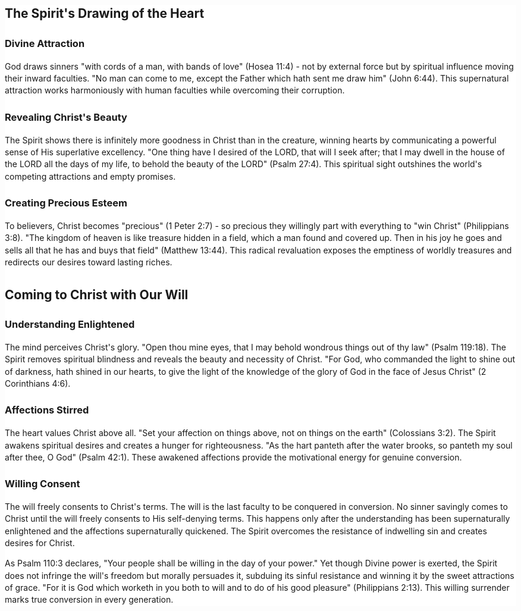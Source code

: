 ## The Spirit's Drawing of the Heart

### Divine Attraction
God draws sinners "with cords of a man, with bands of love" (Hosea 11:4) - not by external force but by spiritual influence moving their inward faculties. "No man can come to me, except the Father which hath sent me draw him" (John 6:44). This supernatural attraction works harmoniously with human faculties while overcoming their corruption.

### Revealing Christ's Beauty
The Spirit shows there is infinitely more goodness in Christ than in the creature, winning hearts by communicating a powerful sense of His superlative excellency. "One thing have I desired of the LORD, that will I seek after; that I may dwell in the house of the LORD all the days of my life, to behold the beauty of the LORD" (Psalm 27:4). This spiritual sight outshines the world's competing attractions and empty promises.

### Creating Precious Esteem
To believers, Christ becomes "precious" (1 Peter 2:7) - so precious they willingly part with everything to "win Christ" (Philippians 3:8). "The kingdom of heaven is like treasure hidden in a field, which a man found and covered up. Then in his joy he goes and sells all that he has and buys that field" (Matthew 13:44). This radical revaluation exposes the emptiness of worldly treasures and redirects our desires toward lasting riches.

## Coming to Christ with Our Will

### Understanding Enlightened
The mind perceives Christ's glory. "Open thou mine eyes, that I may behold wondrous things out of thy law" (Psalm 119:18). The Spirit removes spiritual blindness and reveals the beauty and necessity of Christ. "For God, who commanded the light to shine out of darkness, hath shined in our hearts, to give the light of the knowledge of the glory of God in the face of Jesus Christ" (2 Corinthians 4:6).

### Affections Stirred
The heart values Christ above all. "Set your affection on things above, not on things on the earth" (Colossians 3:2). The Spirit awakens spiritual desires and creates a hunger for righteousness. "As the hart panteth after the water brooks, so panteth my soul after thee, O God" (Psalm 42:1). These awakened affections provide the motivational energy for genuine conversion.

### Willing Consent
The will freely consents to Christ's terms. The will is the last faculty to be conquered in conversion. No sinner savingly comes to Christ until the will freely consents to His self-denying terms. This happens only after the understanding has been supernaturally enlightened and the affections supernaturally quickened. The Spirit overcomes the resistance of indwelling sin and creates desires for Christ.

As Psalm 110:3 declares, "Your people shall be willing in the day of your power." Yet though Divine power is exerted, the Spirit does not infringe the will's freedom but morally persuades it, subduing its sinful resistance and winning it by the sweet attractions of grace. "For it is God which worketh in you both to will and to do of his good pleasure" (Philippians 2:13). This willing surrender marks true conversion in every generation.
